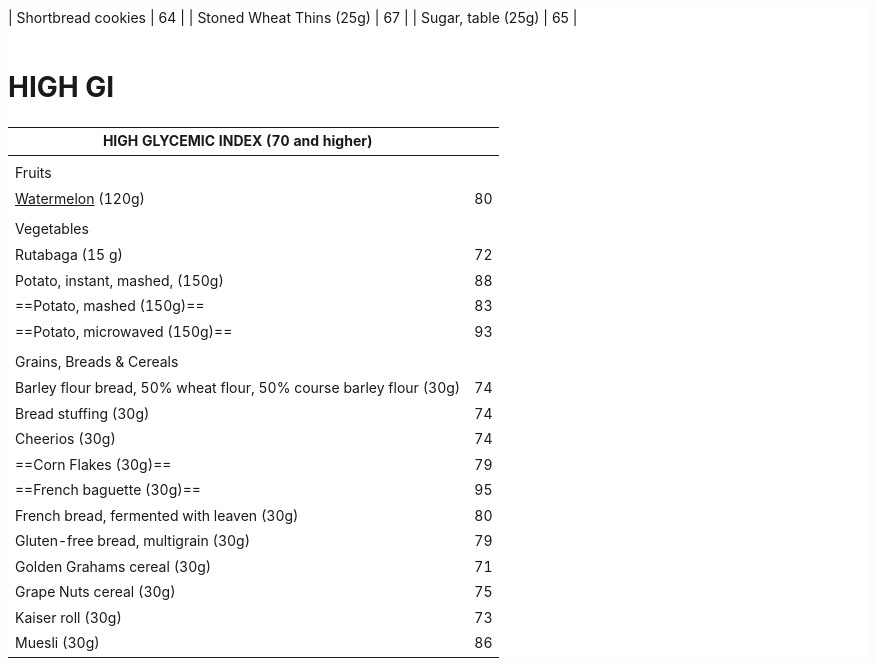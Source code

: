 | Shortbread cookies                                                                                                                                                                                                                                          | 64 |
| Stoned Wheat Thins (25g)                                                                                                                                                                                                                                    | 67 |
| Sugar, table (25g)                                                                                                                                                                                                                                          | 65 |


# HIGH GI

| HIGH GLYCEMIC INDEX (70 and higher)                                                                                                                                                                       |     |
| --------------------------------------------------------------------------------------------------------------------------------------------------------------------------------------------------------- | --- |
|                                                                                                                                                                                                           |     |
| Fruits                                                                                                                                                                                                    |     |
| [](https://universityhealthnews.com/topics/nutrition-topics/watermelon-healthy-sweet-treat/)[Watermelon](https://universityhealthnews.com/topics/nutrition-topics/watermelon-healthy-sweet-treat/) (120g) | 80  |
|                                                                                                                                                                                                           |     |
| Vegetables                                                                                                                                                                                                |     |
| Rutabaga (15 g)                                                                                                                                                                                           | 72  |
| Potato, instant, mashed, (150g)                                                                                                                                                                           | 88  |
| ==Potato, mashed (150g)==                                                                                                                                                                                     | 83  |
| ==Potato, microwaved (150g)==                                                                                                                                                                                 | 93  |
|                                                                                                                                                                                                           |     |
| Grains, Breads & Cereals                                                                                                                                                                                  |     |
| Barley flour bread, 50% wheat flour, 50% course barley flour (30g)                                                                                                                                        | 74  |
| Bread stuffing (30g)                                                                                                                                                                                      | 74  |
| Cheerios (30g)                                                                                                                                                                                            | 74  |
| ==Corn Flakes (30g)==                                                                                                                                                                                         | 79  |
| ==French baguette (30g)==                                                                                                                                                                                     | 95  |
| French bread, fermented with leaven (30g)                                                                                                                                                                 | 80  |
| Gluten-free bread, multigrain (30g)                                                                                                                                                                       | 79  |
| Golden Grahams cereal (30g)                                                                                                                                                                               | 71  |
| Grape Nuts cereal (30g)                                                                                                                                                                                   | 75  |
| Kaiser roll (30g)                                                                                                                                                                                         | 73  |
| Muesli (30g)                                                                                                                                                                                              | 86  |